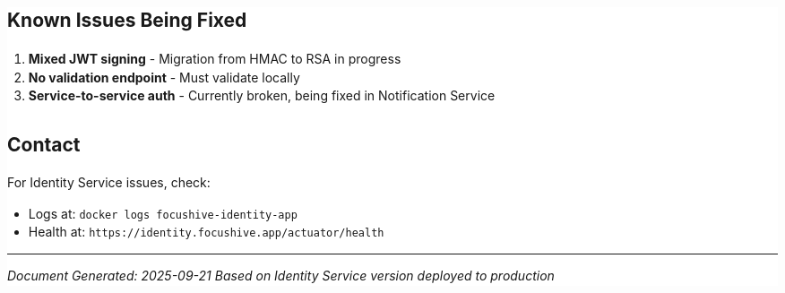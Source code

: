 ## Known Issues Being Fixed

1. **Mixed JWT signing** - Migration from HMAC to RSA in progress
2. **No validation endpoint** - Must validate locally
3. **Service-to-service auth** - Currently broken, being fixed in Notification Service

## Contact

For Identity Service issues, check:
- Logs at: `docker logs focushive-identity-app`
- Health at: `https://identity.focushive.app/actuator/health`

---
*Document Generated: 2025-09-21*
*Based on Identity Service version deployed to production*